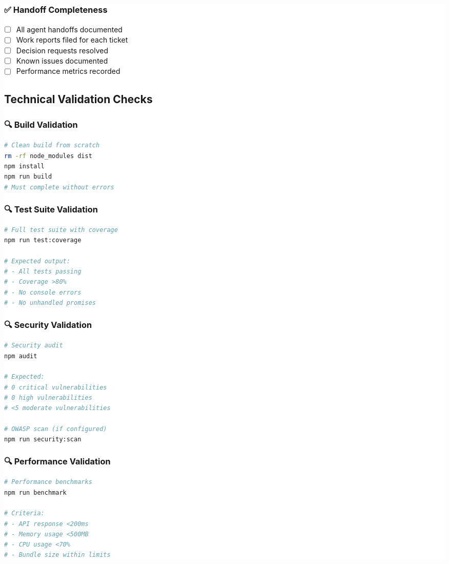 ### ✅ Handoff Completeness
- [ ] All agent handoffs documented
- [ ] Work reports filed for each ticket
- [ ] Decision requests resolved
- [ ] Known issues documented
- [ ] Performance metrics recorded

## Technical Validation Checks

### 🔍 Build Validation
```bash
# Clean build from scratch
rm -rf node_modules dist
npm install
npm run build
# Must complete without errors
```

### 🔍 Test Suite Validation
```bash
# Full test suite with coverage
npm run test:coverage

# Expected output:
# - All tests passing
# - Coverage >80%
# - No console errors
# - No unhandled promises
```

### 🔍 Security Validation
```bash
# Security audit
npm audit

# Expected: 
# 0 critical vulnerabilities
# 0 high vulnerabilities
# <5 moderate vulnerabilities

# OWASP scan (if configured)
npm run security:scan
```

### 🔍 Performance Validation
```bash
# Performance benchmarks
npm run benchmark

# Criteria:
# - API response <200ms
# - Memory usage <500MB
# - CPU usage <70%
# - Bundle size within limits
```
